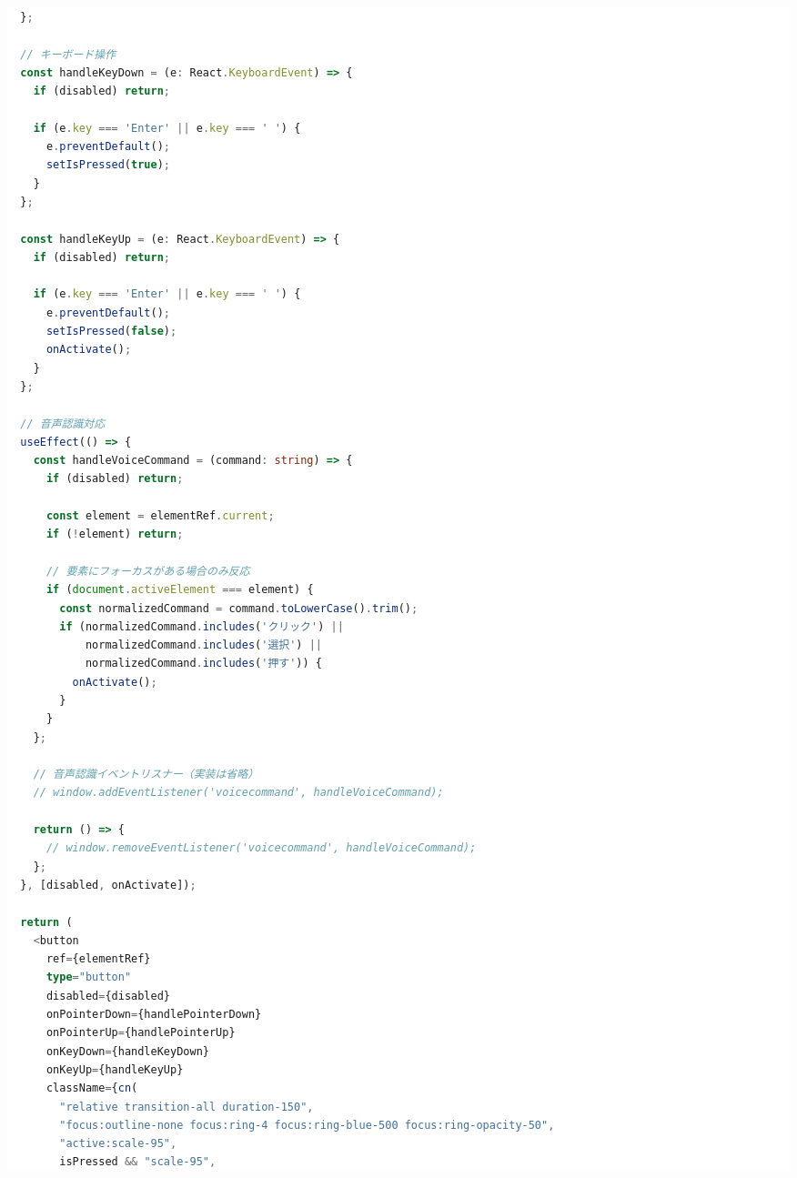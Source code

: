 ```typescript
  };
  
  // キーボード操作
  const handleKeyDown = (e: React.KeyboardEvent) => {
    if (disabled) return;
    
    if (e.key === 'Enter' || e.key === ' ') {
      e.preventDefault();
      setIsPressed(true);
    }
  };
  
  const handleKeyUp = (e: React.KeyboardEvent) => {
    if (disabled) return;
    
    if (e.key === 'Enter' || e.key === ' ') {
      e.preventDefault();
      setIsPressed(false);
      onActivate();
    }
  };
  
  // 音声認識対応
  useEffect(() => {
    const handleVoiceCommand = (command: string) => {
      if (disabled) return;
      
      const element = elementRef.current;
      if (!element) return;
      
      // 要素にフォーカスがある場合のみ反応
      if (document.activeElement === element) {
        const normalizedCommand = command.toLowerCase().trim();
        if (normalizedCommand.includes('クリック') || 
            normalizedCommand.includes('選択') ||
            normalizedCommand.includes('押す')) {
          onActivate();
        }
      }
    };
    
    // 音声認識イベントリスナー（実装は省略）
    // window.addEventListener('voicecommand', handleVoiceCommand);
    
    return () => {
      // window.removeEventListener('voicecommand', handleVoiceCommand);
    };
  }, [disabled, onActivate]);
  
  return (
    <button
      ref={elementRef}
      type="button"
      disabled={disabled}
      onPointerDown={handlePointerDown}
      onPointerUp={handlePointerUp}
      onKeyDown={handleKeyDown}
      onKeyUp={handleKeyUp}
      className={cn(
        "relative transition-all duration-150",
        "focus:outline-none focus:ring-4 focus:ring-blue-500 focus:ring-opacity-50",
        "active:scale-95",
        isPressed && "scale-95",
```